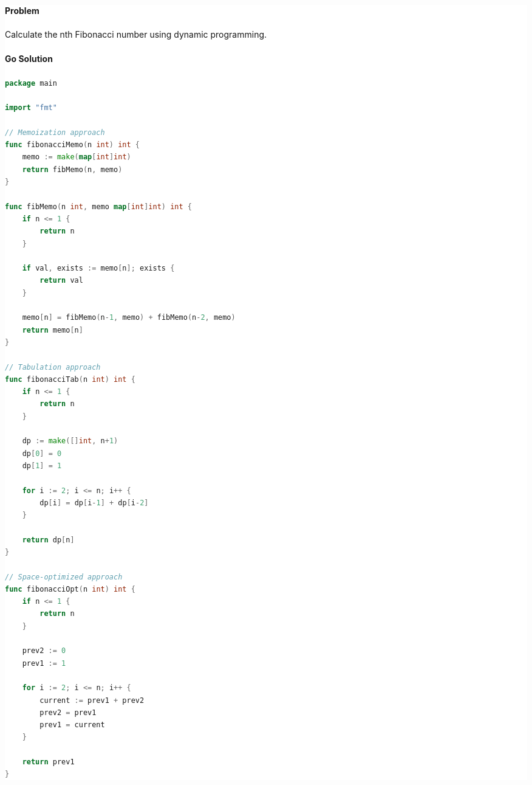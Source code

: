 #### Problem
Calculate the nth Fibonacci number using dynamic programming.

#### Go Solution
```go
package main

import "fmt"

// Memoization approach
func fibonacciMemo(n int) int {
    memo := make(map[int]int)
    return fibMemo(n, memo)
}

func fibMemo(n int, memo map[int]int) int {
    if n <= 1 {
        return n
    }
    
    if val, exists := memo[n]; exists {
        return val
    }
    
    memo[n] = fibMemo(n-1, memo) + fibMemo(n-2, memo)
    return memo[n]
}

// Tabulation approach
func fibonacciTab(n int) int {
    if n <= 1 {
        return n
    }
    
    dp := make([]int, n+1)
    dp[0] = 0
    dp[1] = 1
    
    for i := 2; i <= n; i++ {
        dp[i] = dp[i-1] + dp[i-2]
    }
    
    return dp[n]
}

// Space-optimized approach
func fibonacciOpt(n int) int {
    if n <= 1 {
        return n
    }
    
    prev2 := 0
    prev1 := 1
    
    for i := 2; i <= n; i++ {
        current := prev1 + prev2
        prev2 = prev1
        prev1 = current
    }
    
    return prev1
}

```